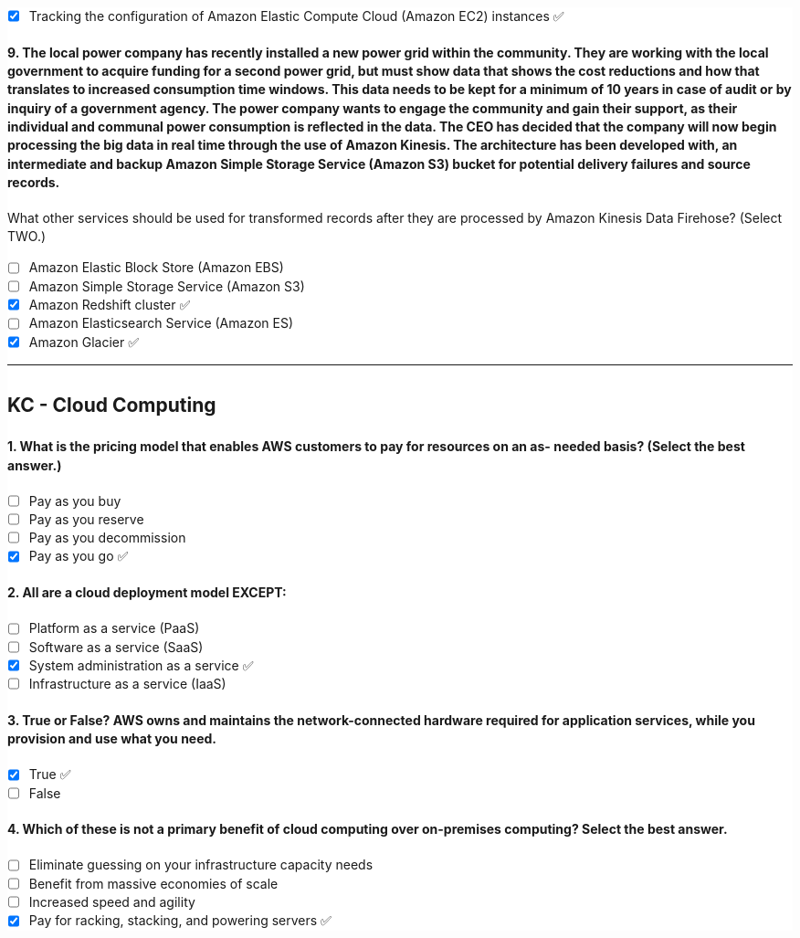 - [x] Tracking the configuration of Amazon Elastic Compute Cloud (Amazon EC2) instances ✅

#### 9. The local power company has recently installed a new power grid within the community. They are working with the local government to acquire funding for a second power grid, but must show data that shows the cost reductions and how that translates to increased consumption time windows. This data needs to be kept for a minimum of 10 years in case of audit or by inquiry of a government agency. The power company wants to engage the community and gain their support, as their individual and communal power consumption is reflected in the data. The CEO has decided that the company will now begin processing the big data in real time through the use of Amazon Kinesis. The architecture has been developed with, an intermediate and backup Amazon Simple Storage Service (Amazon S3) bucket for potential delivery failures and source records.
What other services should be used for transformed records after they are processed by Amazon Kinesis Data Firehose? (Select TWO.)
- [ ] Amazon Elastic Block Store (Amazon EBS)
- [ ] Amazon Simple Storage Service (Amazon S3)
- [x] Amazon Redshift cluster ✅
- [ ] Amazon Elasticsearch Service (Amazon ES)
- [x] Amazon Glacier ✅

***

## KC - Cloud Computing

#### 1. What is the pricing model that enables AWS customers to pay for resources on an as- needed basis? (Select the best answer.)
- [ ] Pay as you buy
- [ ] Pay as you reserve
- [ ] Pay as you decommission
- [x] Pay as you go ✅

#### 2. All are a cloud deployment model EXCEPT:
- [ ] Platform as a service (PaaS)
- [ ] Software as a service (SaaS)
- [x] System administration as a service ✅
- [ ] Infrastructure as a service (IaaS)

#### 3. True or False? AWS owns and maintains the network-connected hardware required for application services, while you provision and use what you need.
- [x] True ✅
- [ ] False

#### 4. Which of these is not a primary benefit of cloud computing over on-premises computing? Select the best answer.
- [ ] Eliminate guessing on your infrastructure capacity needs
- [ ] Benefit from massive economies of scale
- [ ] Increased speed and agility
- [x] Pay for racking, stacking, and powering servers ✅
